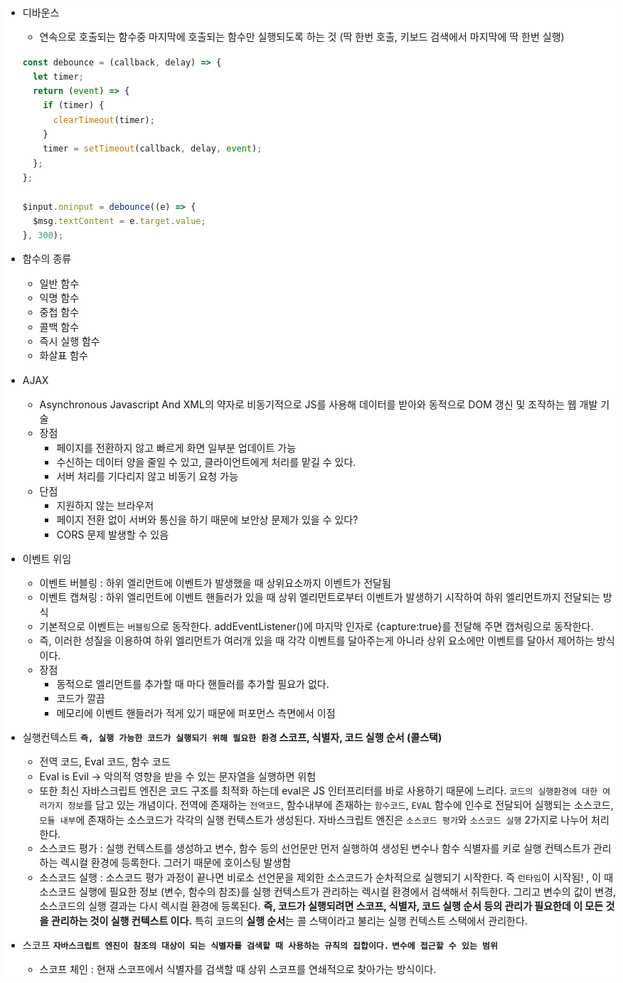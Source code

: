   - 디바운스

    - 연속으로 호출되는 함수중 마지막에 호출되는 함수만 실행되도록 하는 것 (딱 한번 호출, 키보드 검색에서 마지막에 딱 한번 실행)

    ```jsx
    const debounce = (callback, delay) => {
      let timer;
      return (event) => {
        if (timer) {
          clearTimeout(timer);
        }
        timer = setTimeout(callback, delay, event);
      };
    };

    $input.oninput = debounce((e) => {
      $msg.textContent = e.target.value;
    }, 300);
    ```

- 함수의 종류
  - 일반 함수
  - 익명 함수
  - 중첩 함수
  - 콜백 함수
  - 즉시 실행 함수
  - 화살표 함수
- AJAX
  - Asynchronous Javascript And XML의 약자로 비동기적으로 JS를 사용해 데이터를 받아와 동적으로 DOM 갱신 및 조작하는 웹 개발 기술
  - 장점
    - 페이지를 전환하지 않고 빠르게 화면 일부분 업데이트 가능
    - 수신하는 데이터 양을 줄일 수 있고, 클라이언트에게 처리를 맡길 수 있다.
    - 서버 처리를 기다리지 않고 비동기 요청 가능
  - 단점
    - 지원하지 않는 브라우저
    - 페이지 전환 없이 서버와 통신을 하기 때문에 보안상 문제가 있을 수 있다?
    - CORS 문제 발생할 수 있음
- 이벤트 위임
  - 이벤트 버블링 : 하위 엘리먼트에 이벤트가 발생했을 때 상위요소까지 이벤트가 전달됨
  - 이벤트 캡쳐링 : 하위 엘리먼트에 이벤트 핸들러가 있을 때 상위 엘리먼트로부터 이벤트가 발생하기 시작하여 하위 엘리먼트까지 전달되는 방식
  - 기본적으로 이벤트는 `버블링`으로 동작한다. addEventListener()에 마지막 인자로 {capture:true}를 전달해 주면 캡쳐링으로 동작한다.
  - 즉, 이러한 성질을 이용하여 하위 엘리먼트가 여러개 있을 때 각각 이벤트를 달아주는게 아니라 상위 요소에만 이벤트를 달아서 제어하는 방식이다.
  - 장점
    - 동적으로 엘리먼트를 추가할 때 마다 핸들러를 추가할 필요가 없다.
    - 코드가 깔끔
    - 메모리에 이벤트 핸들러가 적게 있기 때문에 퍼포먼스 측면에서 이점
- 실행컨텍스트
  **`즉, 실행 가능한 코드가 실행되기 위해 필요한 환경` 스코프, 식별자, 코드 실행 순서 (콜스택)**
  - 전역 코드, Eval 코드, 함수 코드
  - Eval is Evil → 악의적 영향을 받을 수 있는 문자열을 실행하면 위험
  - 또한 최신 자바스크립트 엔진은 코드 구조를 최적화 하는데 eval은 JS 인터프리터를 바로 사용하기 때문에 느리다.
    `코드의 실행환경에 대한 여러가지 정보`를 담고 있는 개념이다.
    전역에 존재하는 `전역코드`, 함수내부에 존재하는 `함수코드`, `EVAL` 함수에 인수로 전달되어 실행되는 소스코드, `모듈 내부`에 존재하는 소스코드가 각각의 실행 컨텍스트가 생성된다.
    자바스크립트 엔진은 `소스코드 평가`와 `소스코드 실행` 2가지로 나누어 처리한다.
  - 소스코드 평가 : 실행 컨텍스트를 생성하고 변수, 함수 등의 선언문만 먼저 실행하여 생성된 변수나 함수 식별자를 키로 실행 컨텍스트가 관리하는 렉시컬 환경에 등록한다. 그러기 때문에 호이스팅 발생함
  - 소스코드 실행 : 소스코드 평가 과정이 끝나면 비로소 선언문을 제외한 소스코드가 순차적으로 실행되기 시작한다. 즉 `런타임`이 시작됨! , 이 때 소스코드 실행에 필요한 정보 (변수, 함수의 참조)를 실행 컨텍스트가 관리하는 렉시컬 환경에서 검색해서 취득한다. 그리고 변수의 값이 변경, 소스코드의 실행 결과는 다시 렉시컬 환경에 등록된다.
    **즉, 코드가 실행되려면 스코프, 식별자, 코드 실행 순서 등의 관리가 필요한데 이 모든 것을 관리하는 것이 실행 컨텍스트 이다.**
    특히 코드의 **실행 순서**는 콜 스택이라고 불리는 실행 컨텍스트 스택에서 관리한다.
- 스코프
  **`자바스크립트 엔진이 참조의 대상이 되는 식별자를 검색할 때 사용하는 규칙의 집합이다.`**
  **`변수에 접근할 수 있는 범위`**
  - 스코프 체인 : 현재 스코프에서 식별자를 검색할 때 상위 스코프를 연쇄적으로 찾아가는 방식이다.